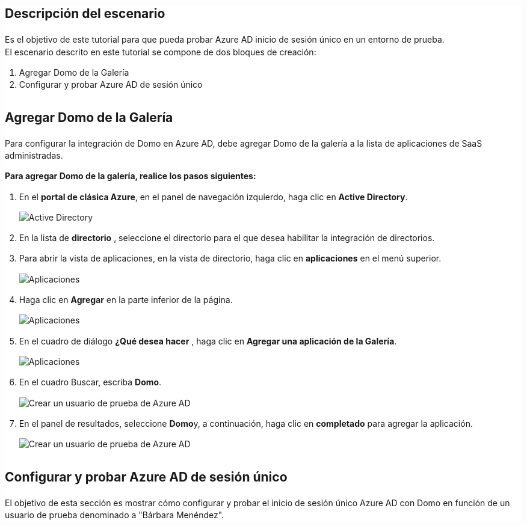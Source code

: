 ## <a name="scenario-description"></a>Descripción del escenario
Es el objetivo de este tutorial para que pueda probar Azure AD inicio de sesión único en un entorno de prueba.  
El escenario descrito en este tutorial se compone de dos bloques de creación:

1. Agregar Domo de la Galería
2. Configurar y probar Azure AD de sesión único


## <a name="adding-domo-from-the-gallery"></a>Agregar Domo de la Galería
Para configurar la integración de Domo en Azure AD, debe agregar Domo de la galería a la lista de aplicaciones de SaaS administradas.

**Para agregar Domo de la galería, realice los pasos siguientes:**

1. En el **portal de clásica Azure**, en el panel de navegación izquierdo, haga clic en **Active Directory**. 

    ![Active Directory][1]

2. En la lista de **directorio** , seleccione el directorio para el que desea habilitar la integración de directorios.

3. Para abrir la vista de aplicaciones, en la vista de directorio, haga clic en **aplicaciones** en el menú superior.

    ![Aplicaciones][2]

4. Haga clic en **Agregar** en la parte inferior de la página.

    ![Aplicaciones][3]

5. En el cuadro de diálogo **¿Qué desea hacer** , haga clic en **Agregar una aplicación de la Galería**.

    ![Aplicaciones][4]

6. En el cuadro Buscar, escriba **Domo**.

    ![Crear un usuario de prueba de Azure AD](./media/active-directory-saas-domo-tutorial/tutorial_domo_01.png)

7. En el panel de resultados, seleccione **Domo**y, a continuación, haga clic en **completado** para agregar la aplicación.

    ![Crear un usuario de prueba de Azure AD](./media/active-directory-saas-domo-tutorial/tutorial_domo_02.png)

##  <a name="configuring-and-testing-azure-ad-single-sign-on"></a>Configurar y probar Azure AD de sesión único
El objetivo de esta sección es mostrar cómo configurar y probar el inicio de sesión único Azure AD con Domo en función de un usuario de prueba denominado a "Bárbara Menéndez".


[1]: ./media/active-directory-saas-domo-tutorial/tutorial_general_01.png
[2]: ./media/active-directory-saas-domo-tutorial/tutorial_general_02.png
[3]: ./media/active-directory-saas-domo-tutorial/tutorial_general_03.png
[4]: ./media/active-directory-saas-domo-tutorial/tutorial_general_04.png
[6]: ./media/active-directory-saas-domo-tutorial/tutorial_general_05.png
[10]: ./media/active-directory-saas-domo-tutorial/tutorial_general_06.png
[11]: ./media/active-directory-saas-domo-tutorial/tutorial_general_07.png
[20]: ./media/active-directory-saas-domo-tutorial/tutorial_general_100.png
[200]: ./media/active-directory-saas-domo-tutorial/tutorial_general_200.png
[201]: ./media/active-directory-saas-domo-tutorial/tutorial_general_201.png
[203]: ./media/active-directory-saas-domo-tutorial/tutorial_general_203.png
[204]: ./media/active-directory-saas-domo-tutorial/tutorial_general_204.png
[205]: ./media/active-directory-saas-domo-tutorial/tutorial_general_205.png